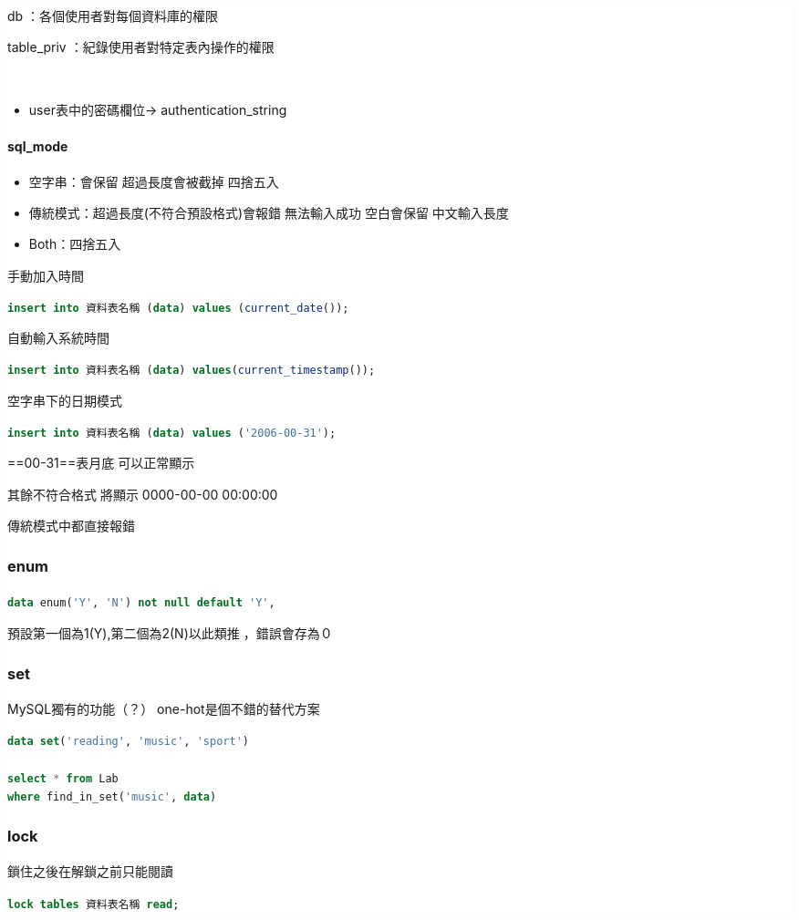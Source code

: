 db ：各個使用者對每個資料庫的權限

table_priv ：紀錄使用者對特定表內操作的權限

<br>



* user表中的密碼欄位-> authentication_string

#### sql_mode

* 空字串：會保留 超過長度會被截掉 四捨五入

* 傳統模式：超過長度(不符合預設格式)會報錯 無法輸入成功 空白會保留 中文輸入長度

* Both：四捨五入

手動加入時間
```sql
insert into 資料表名稱 (data) values (current_date()); 
```
自動輸入系統時間
```sql
insert into 資料表名稱 (data) values(current_timestamp()); 
```


空字串下的日期模式
```sql
insert into 資料表名稱 (data) values ('2006-00-31');
```
==00-31==表月底 可以正常顯示

其餘不符合格式 將顯示 0000-00-00 00:00:00

傳統模式中都直接報錯

### enum
```sql
data enum('Y', 'N') not null default 'Y',
```
預設第一個為1(Y),第二個為2(N)以此類推
，錯誤會存為０

### set
MySQL獨有的功能（？）
one-hot是個不錯的替代方案
```sql
data set('reading', 'music', 'sport')

select * from Lab 
where find_in_set('music', data)
```


### lock

鎖住之後在解鎖之前只能閱讀
```sql
lock tables 資料表名稱 read;
```
